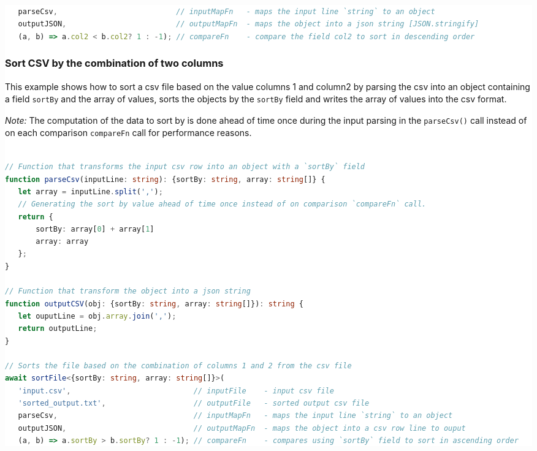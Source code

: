  ```typescript
    parseCsv,                           // inputMapFn   - maps the input line `string` to an object
    outputJSON,                         // outputMapFn  - maps the object into a json string [JSON.stringify]
    (a, b) => a.col2 < b.col2? 1 : -1); // compareFn    - compare the field col2 to sort in descending order

 ```

### Sort CSV by the combination of two columns

 This example shows how to sort a csv file based on the value columns 1 and column2 by parsing the csv into an object containing a field `sortBy` and the array of values, sorts the objects by the `sortBy` field and writes the array of values into the csv format.

 *Note:*
 The computation of the data to sort by is done ahead of time once during the input parsing in the `parseCsv()` call instead of on each comparison `compareFn` call for performance reasons.

 ```typescript

 // Function that transforms the input csv row into an object with a `sortBy` field 
function parseCsv(inputLine: string): {sortBy: string, array: string[]} {
    let array = inputLine.split(',');
    // Generating the sort by value ahead of time once instead of on comparison `compareFn` call.
    return {
        sortBy: array[0] + array[1] 
        array: array
    };
}

// Function that transform the object into a json string
function outputCSV(obj: {sortBy: string, array: string[]}): string {
    let ouputLine = obj.array.join(',');
    return outputLine;
}

// Sorts the file based on the combination of columns 1 and 2 from the csv file
await sortFile<{sortBy: string, array: string[]}>(
    'input.csv',                            // inputFile    - input csv file
    'sorted_output.txt',                    // outputFile   - sorted output csv file
    parseCsv,                               // inputMapFn   - maps the input line `string` to an object
    outputJSON,                             // outputMapFn  - maps the object into a csv row line to ouput
    (a, b) => a.sortBy > b.sortBy? 1 : -1); // compareFn    - compares using `sortBy` field to sort in ascending order

 ```
